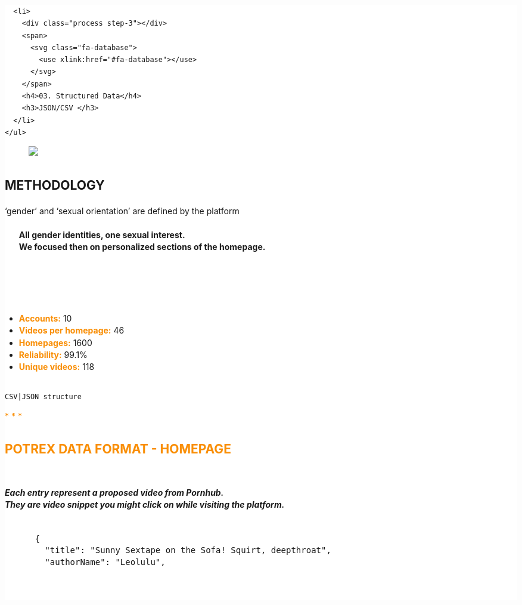       <li>
        <div class="process step-3"></div>
        <span>
          <svg class="fa-database">
            <use xlink:href="#fa-database"></use>
          </svg>
        </span>
        <h4>03. Structured Data</h4>
        <h3>JSON/CSV </h3>
      </li>
    </ul>
  </div>
</section>


<section>
<div class="wrap">
  <div class="card-60 bg-white">
    <figure>
      <img src="/images/paper/variables.jpg" width="80%">
    </figure>
    <div class="flex-content">
      <h2><strong>METHODOLOGY</strong></h2>
      <p>‘gender’ and ‘sexual orientation’ are defined by the platform</p>
      <ul class="description">
        <h4>
          All gender identities, one sexual interest. <br> We focused then on personalized sections of the homepage. 
        </h4><br><br><br><br>
        <li>
          <strong class="text-label" style="width: 30rem;color: #F98E05;">Accounts:</strong> 10
        </li>
        <li>
          <strong class="text-label" style="width: 30rem;color: #F98E05;">Videos per homepage:</strong> 46
        </li>
        <li>
          <strong class="text-label" style="width: 30rem; color: #F98E05;">Homepages:</strong> 1600
        </li>
        <li><strong class="text-label" style="width: 30rem; color: #F98E05;">Reliability:</strong> 99.1%</li>
        <li><strong class="text-label" style="width: 30rem; color: #F98E05;">Unique videos:</strong> 118</li>
      </ul>
    </div>
  </div>
</div>
</section>


<section>
  <div class="wrap">
    <div class="grid vertical-align">
        <div class="column">
        <p><code>CSV|JSON structure</code></p>
        <p class="text-symbols" style="text-align: left; color: #F98E05;">* * * </p>
        <h1 class="fadeInUp" style="color: #F98E05; padding-bottom: 2rem;"><strong>POTREX DATA FORMAT - HOMEPAGE</strong></h1>
        <h5>Each entry represent a proposed video from Pornhub. <br>
          They are video snippet you might click on while visiting the platform.<br></h4>
        </div>
        <div class="column">
        <pre style="font-size:1em; line-height:1.4em">
      {
        "title": "Sunny Sextape on the Sofa! Squirt, deepthroat",
        "authorName": "Leolulu",